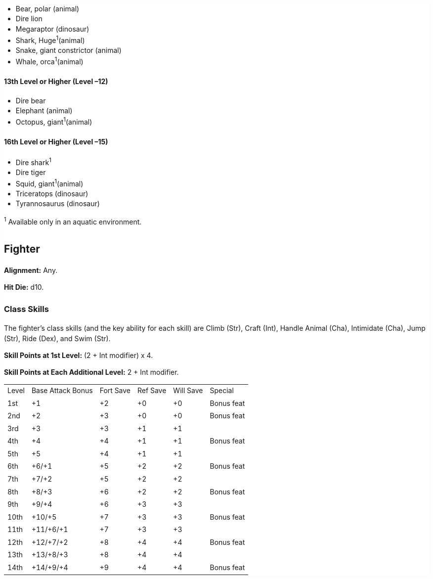-   Bear, polar (animal)
-   Dire lion
-   Megaraptor (dinosaur)
-   Shark, Huge<sup>1</sup>(animal)
-   Snake, giant constrictor (animal)
-   Whale, orca<sup>1</sup>(animal)

#### 13th Level or Higher (Level –12)

-   Dire bear
-   Elephant (animal)
-   Octopus, giant<sup>1</sup>(animal)

#### 16th Level or Higher (Level –15)

-   Dire shark<sup>1</sup>
-   Dire tiger
-   Squid, giant<sup>1</sup>(animal)
-   Triceratops (dinosaur)
-   Tyrannosaurus (dinosaur)

<sup>1</sup> Available only in an aquatic environment.

## Fighter

**Alignment:** Any.

**Hit Die:** d10.

### Class Skills

The fighter’s class skills (and the key ability for each skill) are
Climb (Str), Craft (Int), Handle Animal (Cha), Intimidate (Cha), Jump
(Str), Ride (Dex), and Swim (Str).

**Skill Points at 1st Level:** (2 + Int modifier) x 4.

**Skill Points at Each Additional Level:** 2 + Int modifier.

|       |                   |           |          |           |            |
|-------|-------------------|-----------|----------|-----------|------------|
| Level | Base Attack Bonus | Fort Save | Ref Save | Will Save | Special    |
| 1st   | +1                | +2        | +0       | +0        | Bonus feat |
| 2nd   | +2                | +3        | +0       | +0        | Bonus feat |
| 3rd   | +3                | +3        | +1       | +1        |            |
| 4th   | +4                | +4        | +1       | +1        | Bonus feat |
| 5th   | +5                | +4        | +1       | +1        |            |
| 6th   | +6/+1             | +5        | +2       | +2        | Bonus feat |
| 7th   | +7/+2             | +5        | +2       | +2        |            |
| 8th   | +8/+3             | +6        | +2       | +2        | Bonus feat |
| 9th   | +9/+4             | +6        | +3       | +3        |            |
| 10th  | +10/+5            | +7        | +3       | +3        | Bonus feat |
| 11th  | +11/+6/+1         | +7        | +3       | +3        |            |
| 12th  | +12/+7/+2         | +8        | +4       | +4        | Bonus feat |
| 13th  | +13/+8/+3         | +8        | +4       | +4        |            |
| 14th  | +14/+9/+4         | +9        | +4       | +4        | Bonus feat |